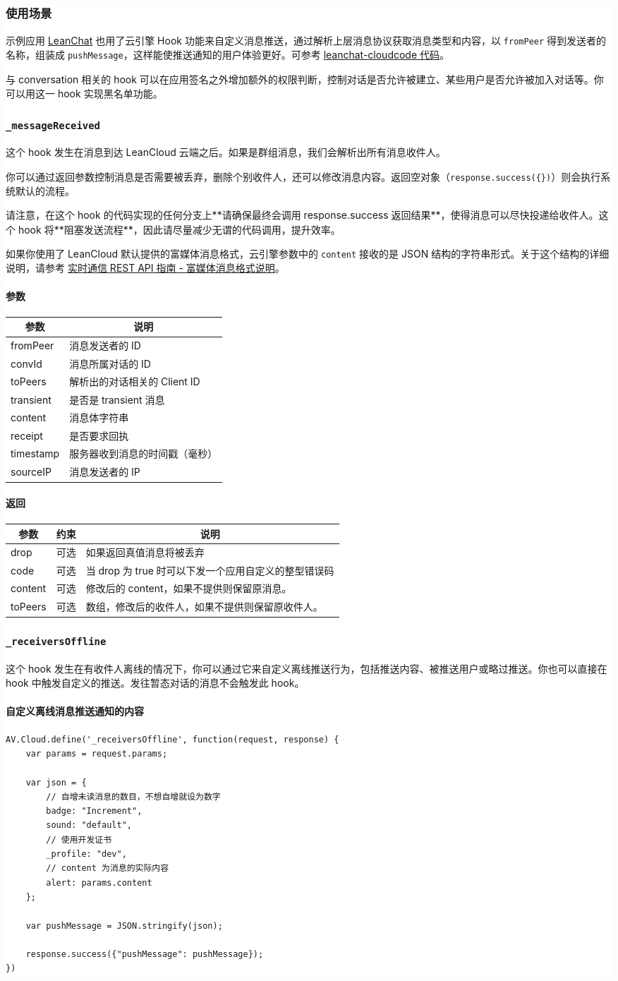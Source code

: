 ### 使用场景

示例应用 [LeanChat](https://github.com/leancloud/leanchat-android) 也用了云引擎 Hook 功能来自定义消息推送，通过解析上层消息协议获取消息类型和内容，以 `fromPeer` 得到发送者的名称，组装成 `pushMessage`，这样能使推送通知的用户体验更好。可参考 [leanchat-cloudcode 代码](https://github.com/leancloud/leanchat-cloudcode/blob/master/cloud.js)。

与 conversation 相关的 hook 可以在应用签名之外增加额外的权限判断，控制对话是否允许被建立、某些用户是否允许被加入对话等。你可以用这一 hook 实现黑名单功能。

### `_messageReceived`

这个 hook 发生在消息到达 LeanCloud 云端之后。如果是群组消息，我们会解析出所有消息收件人。

你可以通过返回参数控制消息是否需要被丢弃，删除个别收件人，还可以修改消息内容。返回空对象（`response.success({})`）则会执行系统默认的流程。

<div class="callout callout-info">请注意，在这个 hook 的代码实现的任何分支上**请确保最终会调用 response.success 返回结果**，使得消息可以尽快投递给收件人。这个 hook 将**阻塞发送流程**，因此请尽量减少无谓的代码调用，提升效率。</div>

如果你使用了 LeanCloud 默认提供的富媒体消息格式，云引擎参数中的 `content` 接收的是 JSON 结构的字符串形式。关于这个结构的详细说明，请参考 [实时通信 REST API 指南 - 富媒体消息格式说明](./realtime_rest_api.html#富媒体消息格式说明)。

#### 参数

参数 | 说明
--- | ---
fromPeer | 消息发送者的 ID
convId   | 消息所属对话的 ID
toPeers | 解析出的对话相关的 Client ID
transient | 是否是 transient 消息
content | 消息体字符串
receipt | 是否要求回执
timestamp | 服务器收到消息的时间戳（毫秒）
sourceIP | 消息发送者的 IP

#### 返回

参数 |约束| 说明
---|---|---
drop |可选|如果返回真值消息将被丢弃
code | 可选 | 当 drop 为 true 时可以下发一个应用自定义的整型错误码
content |可选|修改后的 content，如果不提供则保留原消息。
toPeers |可选|数组，修改后的收件人，如果不提供则保留原收件人。

### `_receiversOffline`

这个 hook 发生在有收件人离线的情况下，你可以通过它来自定义离线推送行为，包括推送内容、被推送用户或略过推送。你也可以直接在 hook 中触发自定义的推送。发往暂态对话的消息不会触发此 hook。

#### 自定义离线消息推送通知的内容

```
AV.Cloud.define('_receiversOffline', function(request, response) {
    var params = request.params;

    var json = {
        // 自增未读消息的数目，不想自增就设为数字
        badge: "Increment",
        sound: "default",
        // 使用开发证书
        _profile: "dev",
        // content 为消息的实际内容
        alert: params.content
    };

    var pushMessage = JSON.stringify(json);

    response.success({"pushMessage": pushMessage});
})
```